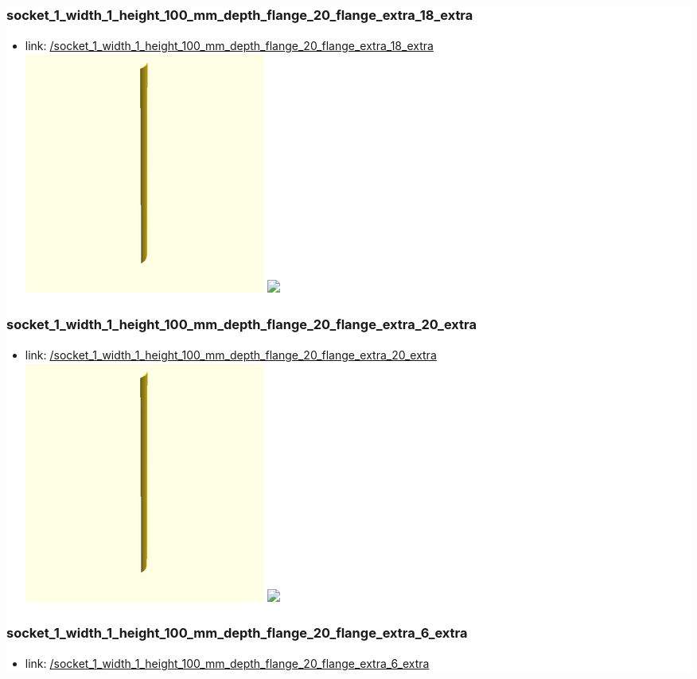 
### socket_1_width_1_height_100_mm_depth_flange_20_flange_extra_18_extra
* link: [/socket_1_width_1_height_100_mm_depth_flange_20_flange_extra_18_extra](socket_1_width_1_height_100_mm_depth_flange_20_flange_extra_18_extra)  
![](socket_1_width_1_height_100_mm_depth_flange_20_flange_extra_18_extra/3dpr_300.png)  ![](socket_1_width_1_height_100_mm_depth_flange_20_flange_extra_18_extra/image_300.jpg)
 

### socket_1_width_1_height_100_mm_depth_flange_20_flange_extra_20_extra
* link: [/socket_1_width_1_height_100_mm_depth_flange_20_flange_extra_20_extra](socket_1_width_1_height_100_mm_depth_flange_20_flange_extra_20_extra)  
![](socket_1_width_1_height_100_mm_depth_flange_20_flange_extra_20_extra/3dpr_300.png)  ![](socket_1_width_1_height_100_mm_depth_flange_20_flange_extra_20_extra/image_300.jpg)
 

### socket_1_width_1_height_100_mm_depth_flange_20_flange_extra_6_extra
* link: [/socket_1_width_1_height_100_mm_depth_flange_20_flange_extra_6_extra](socket_1_width_1_height_100_mm_depth_flange_20_flange_extra_6_extra)  